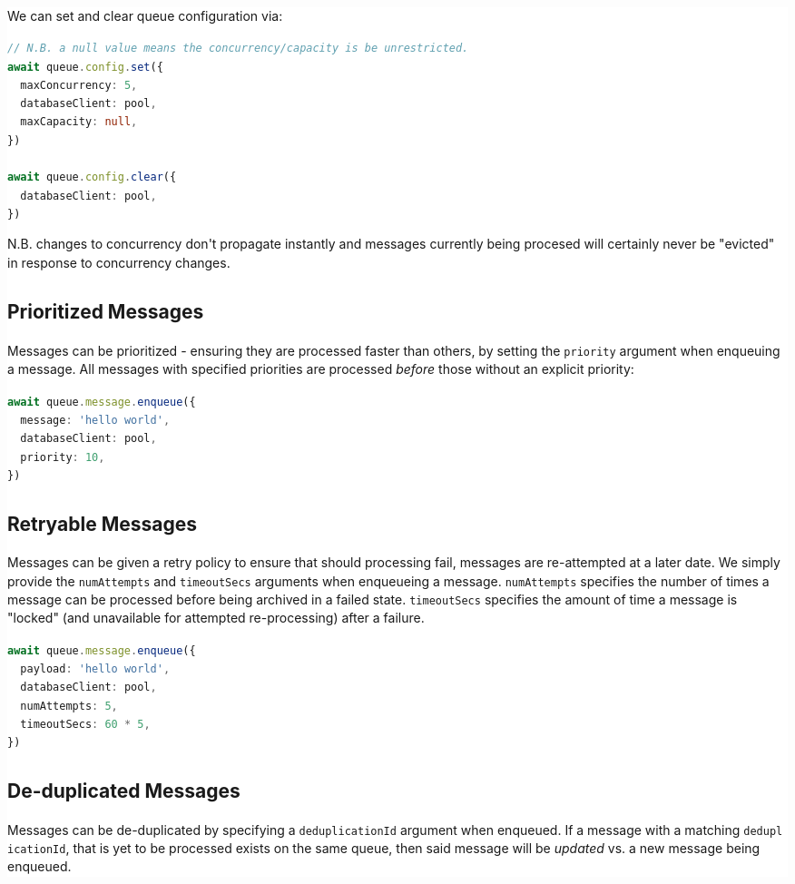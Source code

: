 We can set and clear queue configuration via:

```typescript
// N.B. a null value means the concurrency/capacity is be unrestricted.
await queue.config.set({
  maxConcurrency: 5,
  databaseClient: pool,
  maxCapacity: null,
})

await queue.config.clear({
  databaseClient: pool,
})
```

N.B. changes to concurrency don't propagate instantly and messages currently being procesed will certainly never be "evicted" in response to concurrency changes.

## Prioritized Messages

Messages can be prioritized - ensuring they are processed faster than others, by setting the `priority` argument when enqueuing a message. All messages with specified priorities are processed _before_ those without an explicit priority:

```typescript
await queue.message.enqueue({
  message: 'hello world',
  databaseClient: pool,
  priority: 10,
})
```

## Retryable Messages

Messages can be given a retry policy to ensure that should processing fail, messages are re-attempted at a later date. We simply provide the `numAttempts` and `timeoutSecs` arguments when enqueueing a message. `numAttempts` specifies the number of times a message can be processed before being archived in a failed state. `timeoutSecs` specifies the amount of time a message is "locked" (and unavailable for attempted re-processing) after a failure.

```typescript
await queue.message.enqueue({
  payload: 'hello world',
  databaseClient: pool,
  numAttempts: 5,
  timeoutSecs: 60 * 5,
})
```

## De-duplicated Messages

Messages can be de-duplicated by specifying a `deduplicationId` argument when enqueued. If a message with a matching `deduplicationId`, that is yet to be processed exists on the same queue, then said message will be _updated_ vs. a new message being enqueued.

